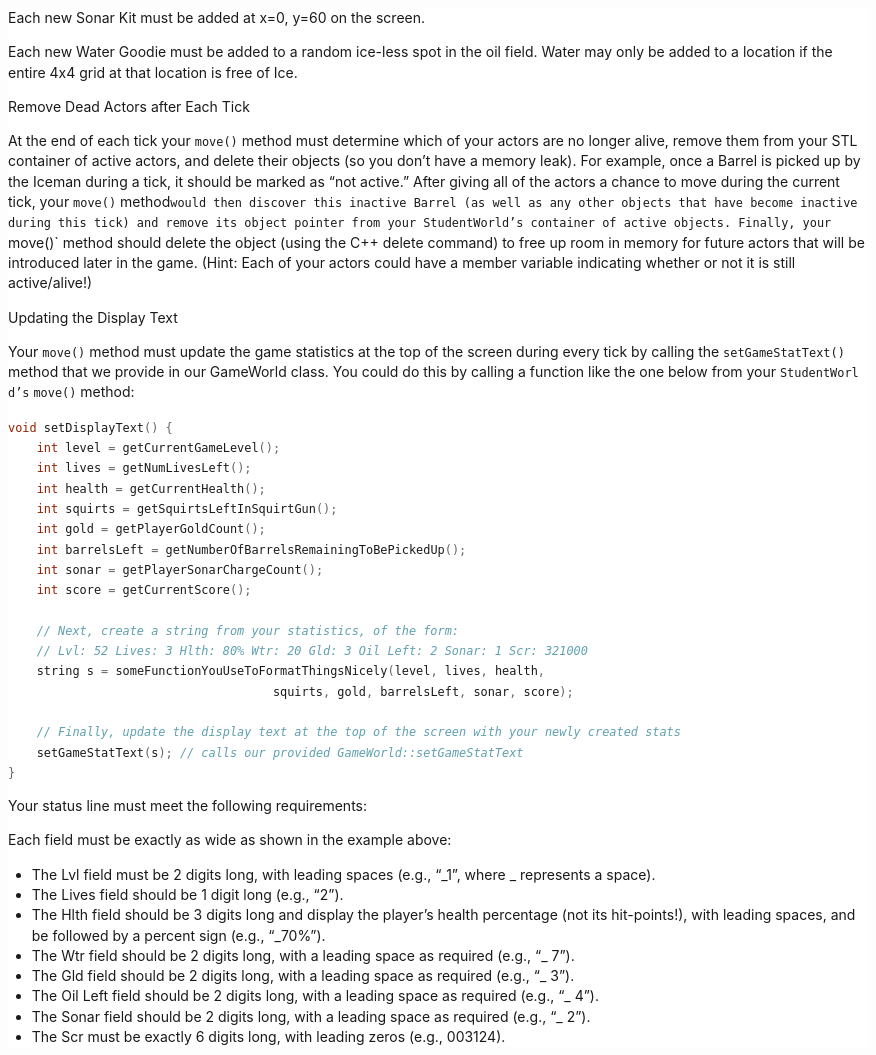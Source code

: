 Each new Sonar Kit must be added at x=0, y=60 on the screen.

Each new Water Goodie must be added to a random ice-less spot in the oil field. Water may only be added to a location if the entire 4x4 grid at that location is free of Ice.

Remove Dead Actors after Each Tick

At the end of each tick your `move()` method must determine which of your actors are no longer alive, remove them from your STL container of active actors, and delete their objects (so you don’t have a memory leak). For example, once a Barrel is picked up by the Iceman during a tick, it should be marked as “not active.” After giving all of the actors a chance to move during the current tick, your `move()` method` would then discover this inactive Barrel (as well as any other objects that have become inactive during this tick) and remove its object pointer from your StudentWorld’s container of active objects. Finally, your `move()` method should delete the object (using the C++ delete command) to free up room in memory for future actors that will be introduced later in the game. (Hint: Each of your actors could have a member variable indicating whether or not it is still active/alive!)

Updating the Display Text

Your `move()` method must update the game statistics at the top of the screen during every tick by calling the `setGameStatText()` method that we provide in our GameWorld class. You could do this by calling a function like the one below from your `StudentWorld’s` `move()` method:

```cpp
void setDisplayText() {
    int level = getCurrentGameLevel();
    int lives = getNumLivesLeft();
    int health = getCurrentHealth();
    int squirts = getSquirtsLeftInSquirtGun();
    int gold = getPlayerGoldCount();
    int barrelsLeft = getNumberOfBarrelsRemainingToBePickedUp();
    int sonar = getPlayerSonarChargeCount();
    int score = getCurrentScore();

    // Next, create a string from your statistics, of the form:
    // Lvl: 52 Lives: 3 Hlth: 80% Wtr: 20 Gld: 3 Oil Left: 2 Sonar: 1 Scr: 321000
    string s = someFunctionYouUseToFormatThingsNicely(level, lives, health,
                                     squirts, gold, barrelsLeft, sonar, score);

    // Finally, update the display text at the top of the screen with your newly created stats
    setGameStatText(s); // calls our provided GameWorld::setGameStatText
}
```

Your status line must meet the following requirements:

Each field must be exactly as wide as shown in the example above:

- The Lvl field must be 2 digits long, with leading spaces (e.g., “_1”, where _ represents a space).
- The Lives field should be 1 digit long (e.g., “2”).
- The Hlth field should be 3 digits long and display the player’s health percentage (not its hit-points!), with leading spaces, and be followed by a percent sign (e.g., “_70%”).
- The Wtr field should be 2 digits long, with a leading space as required (e.g., “_ 7”).
- The Gld field should be 2 digits long, with a leading space as required (e.g., “_ 3”).
- The Oil Left field should be 2 digits long, with a leading space as required (e.g., “_ 4”).
- The Sonar field should be 2 digits long, with a leading space as required (e.g., “_ 2”).
- The Scr must be exactly 6 digits long, with leading zeros (e.g., 003124).
